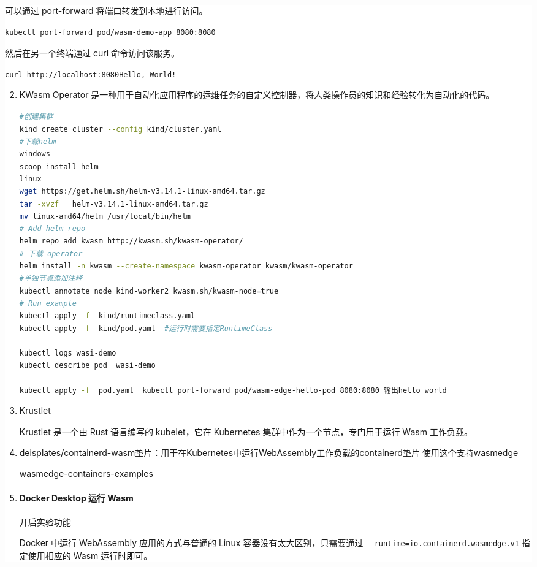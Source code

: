    可以通过 port-forward 将端口转发到本地进行访问。

   ```bash
   kubectl port-forward pod/wasm-demo-app 8080:8080
   ```

   然后在另一个终端通过 curl 命令访问该服务。

   ```bash
   curl http://localhost:8080Hello, World!
   ```

2. KWasm Operator  是一种用于自动化应用程序的运维任务的自定义控制器，将人类操作员的知识和经验转化为自动化的代码。

   ```bash
   #创建集群
   kind create cluster --config kind/cluster.yaml
   #下载helm
   windows
   scoop install helm   
   linux
   wget https://get.helm.sh/helm-v3.14.1-linux-amd64.tar.gz
   tar -xvzf   helm-v3.14.1-linux-amd64.tar.gz
   mv linux-amd64/helm /usr/local/bin/helm
   # Add helm repo
   helm repo add kwasm http://kwasm.sh/kwasm-operator/
   # 下载 operator
   helm install -n kwasm --create-namespace kwasm-operator kwasm/kwasm-operator
   #单独节点添加注释
   kubectl annotate node kind-worker2 kwasm.sh/kwasm-node=true
   # Run example
   kubectl apply -f  kind/runtimeclass.yaml
   kubectl apply -f  kind/pod.yaml  #运行时需要指定RuntimeClass
   
   kubectl logs wasi-demo
   kubectl describe pod  wasi-demo
   
   kubectl apply -f  pod.yaml  kubectl port-forward pod/wasm-edge-hello-pod 8080:8080 输出hello world
   
   ```

   

3. Krustlet

   Krustlet 是一个由 Rust 语言编写的 kubelet，它在 Kubernetes 集群中作为一个节点，专门用于运行 Wasm 工作负载。

4. [deisplates/containerd-wasm垫片：用于在Kubernetes中运行WebAssembly工作负载的containerd垫片](https://github.com/deislabs/containerd-wasm-shims/tree/main)
   使用这个支持wasmedge

   [wasmedge-containers-examples ](https://github.com/second-state/wasmedge-containers-examples/)

5. #### Docker Desktop 运行 Wasm

   开启实验功能

   Docker 中运行 WebAssembly 应用的方式与普通的 Linux 容器没有太大区别，只需要通过 `--runtime=io.containerd.wasmedge.v1` 指定使用相应的 Wasm 运行时即可。
